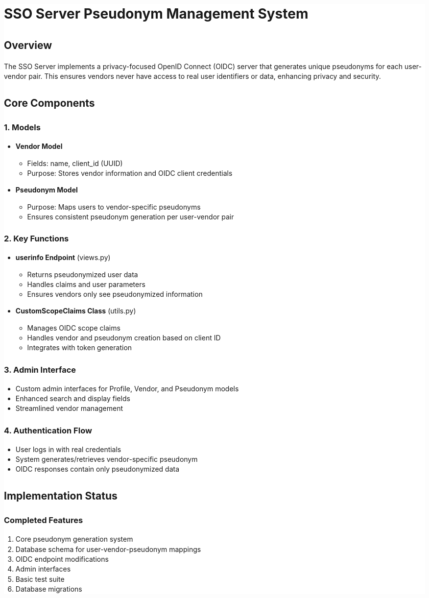 # SSO Server Pseudonym Management System

## Overview
The SSO Server implements a privacy-focused OpenID Connect (OIDC) server that generates unique pseudonyms for each user-vendor pair. This ensures vendors never have access to real user identifiers or data, enhancing privacy and security.

## Core Components

### 1. Models
- **Vendor Model**
  - Fields: name, client_id (UUID)
  - Purpose: Stores vendor information and OIDC client credentials

- **Pseudonym Model**
  - Purpose: Maps users to vendor-specific pseudonyms
  - Ensures consistent pseudonym generation per user-vendor pair

### 2. Key Functions
- **userinfo Endpoint** (views.py)
  - Returns pseudonymized user data
  - Handles claims and user parameters
  - Ensures vendors only see pseudonymized information

- **CustomScopeClaims Class** (utils.py)
  - Manages OIDC scope claims
  - Handles vendor and pseudonym creation based on client ID
  - Integrates with token generation

### 3. Admin Interface
- Custom admin interfaces for Profile, Vendor, and Pseudonym models
- Enhanced search and display fields
- Streamlined vendor management

### 4. Authentication Flow
- User logs in with real credentials
- System generates/retrieves vendor-specific pseudonym
- OIDC responses contain only pseudonymized data

## Implementation Status

### Completed Features
1. Core pseudonym generation system
2. Database schema for user-vendor-pseudonym mappings
3. OIDC endpoint modifications
4. Admin interfaces
5. Basic test suite
6. Database migrations
